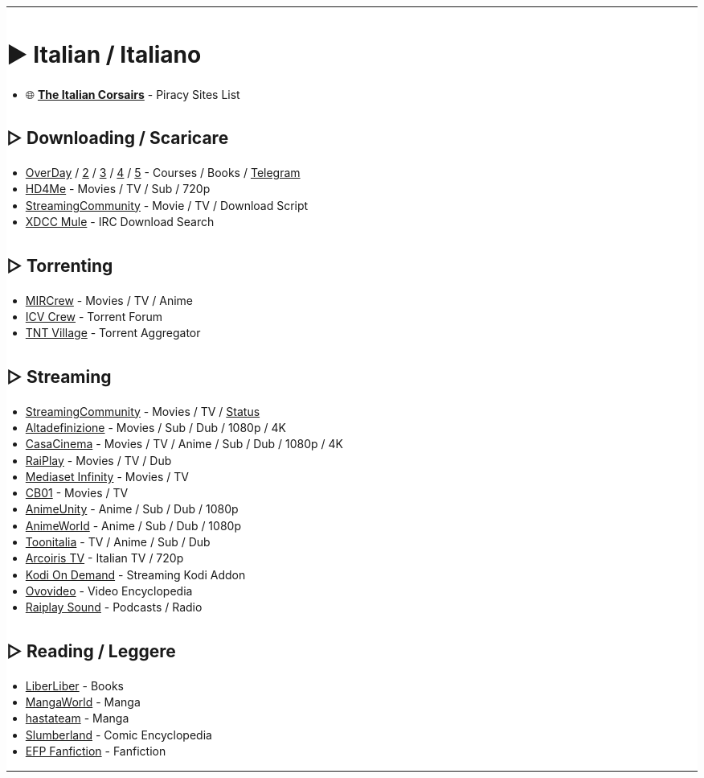 ***

# ► Italian / Italiano

* 🌐 **[The Italian Corsairs](https://rentry.co/the-italian-corsairs)** - Piracy Sites List

## ▷ Downloading / Scaricare

* [OverDay](https://overday.org/) / [2](https://overday.info/) / [3](https://overpost.org) / [4](https://overpost.biz) / [5](https://millesimo61.org/) - Courses / Books / [Telegram](https://t.me/Overposting1)
* [HD4Me](https://hd4me.net/) - Movies / TV / Sub / 720p
* [StreamingCommunity](https://github.com/Arrowar/StreamingCommunity) - Movie / TV / Download Script
* [XDCC Mule](https://www.xdccmule.org/) - IRC Download Search

## ▷ Torrenting

* [MIRCrew](https://mircrew-releases.org/) - Movies / TV / Anime
* [ICV Crew](https://www.icv-crew.com/forum/) - Torrent Forum
* [TNT Village](https://tntvillage-db.programmiedovetrovarli.it/) - Torrent Aggregator

## ▷ Streaming

* [StreamingCommunity](https://streamingcommunityz.info/) - Movies / TV / [Status](https://telegra.ph/Link-Aggiornato-StreamingCommunity-09-29)
* [Altadefinizione](https://altadefinizionegratis.life/) - Movies / Sub / Dub / 1080p / 4K
* [CasaCinema](https://casacinema.world/) - Movies / TV / Anime / Sub / Dub / 1080p / 4K
* [RaiPlay](https://www.raiplay.it/) - Movies / TV / Dub
* [Mediaset Infinity](https://mediasetinfinity.mediaset.it/) - Movies / TV
* [CB01](https://cb01net.com/) - Movies / TV
* [AnimeUnity](https://www.animeunity.so/) - Anime / Sub / Dub / 1080p
* [AnimeWorld](https://www.animeworld.ac/) - Anime / Sub / Dub / 1080p
* [Toonitalia](https://toonitalia.xyz/) - TV / Anime / Sub / Dub
* [Arcoiris TV](https://www.arcoiris.tv/) - Italian TV / 720p
* [Kodi On Demand](https://guruhitech.com/kodi-on-demand-kod-kodi-add-on-tutte-le-info/) - Streaming Kodi Addon
* [Ovovideo](http://ovovideo.com/) - Video Encyclopedia
* [Raiplay Sound](https://www.raiplaysound.it/) - Podcasts / Radio

## ▷ Reading / Leggere

* [LiberLiber](https://liberliber.it/opere/libri/) - Books
* [MangaWorld](https://www.mangaworld.nz/) - Manga
* [hastateam](https://ddt.hastateam.com/) - Manga
* [Slumberland](https://www.slumberland.it/) - Comic Encyclopedia
* [EFP Fanfiction](https://efpfanfic.net/) - Fanfiction

***
